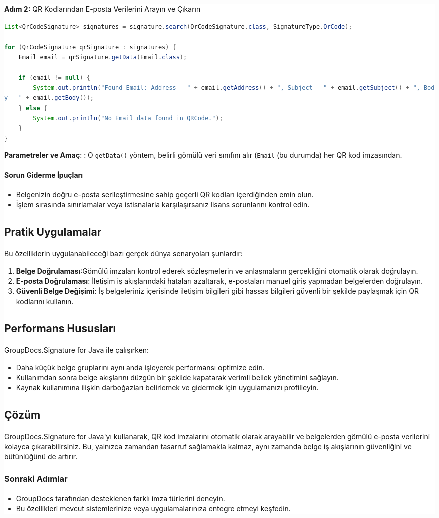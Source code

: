 **Adım 2:** QR Kodlarından E-posta Verilerini Arayın ve Çıkarın

```java
List<QrCodeSignature> signatures = signature.search(QrCodeSignature.class, SignatureType.QrCode);

for (QrCodeSignature qrSignature : signatures) {
    Email email = qrSignature.getData(Email.class);
    
    if (email != null) {
        System.out.println("Found Email: Address - " + email.getAddress() + ", Subject - " + email.getSubject() + ", Body - " + email.getBody());
    } else {
        System.out.println("No Email data found in QRCode.");
    }
}
```

**Parametreler ve Amaç**: : O `getData()` yöntem, belirli gömülü veri sınıfını alır (`Email` (bu durumda) her QR kod imzasından.

#### Sorun Giderme İpuçları
- Belgenizin doğru e-posta serileştirmesine sahip geçerli QR kodları içerdiğinden emin olun.
- İşlem sırasında sınırlamalar veya istisnalarla karşılaşırsanız lisans sorunlarını kontrol edin.

## Pratik Uygulamalar

Bu özelliklerin uygulanabileceği bazı gerçek dünya senaryoları şunlardır:
1. **Belge Doğrulaması**:Gömülü imzaları kontrol ederek sözleşmelerin ve anlaşmaların gerçekliğini otomatik olarak doğrulayın.
2. **E-posta Doğrulaması**: İletişim iş akışlarındaki hataları azaltarak, e-postaları manuel giriş yapmadan belgelerden doğrulayın.
3. **Güvenli Belge Değişimi**: İş belgeleriniz içerisinde iletişim bilgileri gibi hassas bilgileri güvenli bir şekilde paylaşmak için QR kodlarını kullanın.

## Performans Hususları

GroupDocs.Signature for Java ile çalışırken:
- Daha küçük belge gruplarını aynı anda işleyerek performansı optimize edin.
- Kullanımdan sonra belge akışlarını düzgün bir şekilde kapatarak verimli bellek yönetimini sağlayın.
- Kaynak kullanımına ilişkin darboğazları belirlemek ve gidermek için uygulamanızı profilleyin.

## Çözüm

GroupDocs.Signature for Java'yı kullanarak, QR kod imzalarını otomatik olarak arayabilir ve belgelerden gömülü e-posta verilerini kolayca çıkarabilirsiniz. Bu, yalnızca zamandan tasarruf sağlamakla kalmaz, aynı zamanda belge iş akışlarının güvenliğini ve bütünlüğünü de artırır.

### Sonraki Adımlar
- GroupDocs tarafından desteklenen farklı imza türlerini deneyin.
- Bu özellikleri mevcut sistemlerinize veya uygulamalarınıza entegre etmeyi keşfedin.
